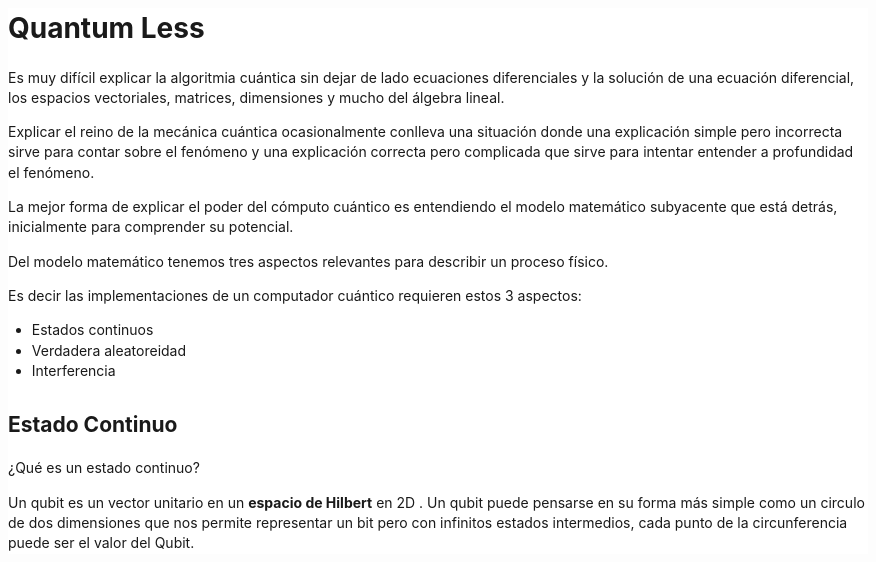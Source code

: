 


# Quantum Less

Es muy difícil explicar la algoritmia cuántica sin dejar de lado ecuaciones diferenciales y la solución de una ecuación diferencial, los espacios vectoriales, matrices, dimensiones y mucho del álgebra lineal.

Explicar el reino de la mecánica cuántica ocasionalmente conlleva una situación donde una explicación simple pero incorrecta sirve para contar sobre el fenómeno y una explicación correcta pero complicada que sirve para intentar entender a profundidad el fenómeno.

La mejor forma de explicar el poder del cómputo cuántico es entendiendo el modelo matemático subyacente que está detrás, inicialmente para comprender su potencial.

Del modelo matemático tenemos tres aspectos relevantes para describir un proceso físico.

Es decir las implementaciones de un computador cuántico requieren estos 3 aspectos:

- Estados continuos
- Verdadera aleatoreidad
- Interferencia

## Estado Continuo

¿Qué es un estado continuo?

Un qubit es un vector unitario en un **espacio de Hilbert** en 2D . Un qubit puede pensarse en su forma más simple como un circulo de dos dimensiones que nos permite representar un bit pero con infinitos estados intermedios, cada punto de la circunferencia puede ser el valor del Qubit.
